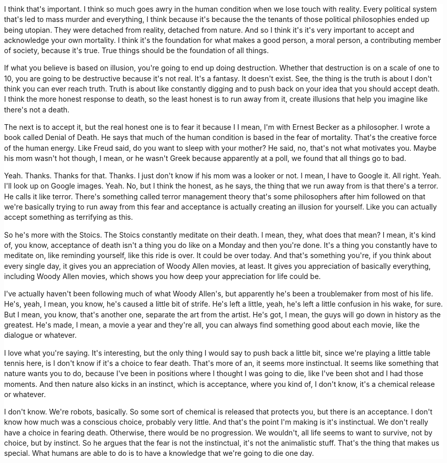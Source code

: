 I think that's important. I think so much goes awry in the human condition when we lose touch with reality. Every political system that's led to mass murder and everything, I think because it's because the the tenants of those political philosophies ended up being utopian. They were detached from reality, detached from nature. And so I think it's it's very important to accept and acknowledge your own mortality. I think it's the foundation for what makes a good person, a moral person, a contributing member of society, because it's true. True things should be the foundation of all things.

If what you believe is based on illusion, you're going to end up doing destruction. Whether that destruction is on a scale of one to 10, you are going to be destructive because it's not real. It's a fantasy. It doesn't exist. See, the thing is the truth is about I don't think you can ever reach truth. Truth is about like constantly digging and to push back on your idea that you should accept death. I think the more honest response to death, so the least honest is to run away from it, create illusions that help you imagine like there's not a death.

The next is to accept it, but the real honest one is to fear it because I I mean, I'm with Ernest Becker as a philosopher. I wrote a book called Denial of Death. He says that much of the human condition is based in the fear of mortality. That's the creative force of the human energy. Like Freud said, do you want to sleep with your mother? He said, no, that's not what motivates you. Maybe his mom wasn't hot though, I mean, or he wasn't Greek because apparently at a poll, we found that all things go to bad.

Yeah. Thanks. Thanks for that. Thanks. I just don't know if his mom was a looker or not. I mean, I have to Google it. All right. Yeah. I'll look up on Google images. Yeah. No, but I think the honest, as he says, the thing that we run away from is that there's a terror. He calls it like terror. There's something called terror management theory that's some philosophers after him followed on that we're basically trying to run away from this fear and acceptance is actually creating an illusion for yourself. Like you can actually accept something as terrifying as this.

So he's more with the Stoics. The Stoics constantly meditate on their death. I mean, they, what does that mean? I mean, it's kind of, you know, acceptance of death isn't a thing you do like on a Monday and then you're done. It's a thing you constantly have to meditate on, like reminding yourself, like this ride is over. It could be over today. And that's something you're, if you think about every single day, it gives you an appreciation of Woody Allen movies, at least. It gives you appreciation of basically everything, including Woody Allen movies, which shows you how deep your appreciation for life could be.

I've actually haven't been following much of what Woody Allen's, but apparently he's been a troublemaker from most of his life. He's, yeah, I mean, you know, he's caused a little bit of strife. He's left a little, yeah, he's left a little confusion in his wake, for sure. But I mean, you know, that's another one, separate the art from the artist. He's got, I mean, the guys will go down in history as the greatest. He's made, I mean, a movie a year and they're all, you can always find something good about each movie, like the dialogue or whatever.

I love what you're saying. It's interesting, but the only thing I would say to push back a little bit, since we're playing a little table tennis here, is I don't know if it's a choice to fear death. That's more of an, it seems more instinctual. It seems like something that nature wants you to do, because I've been in positions where I thought I was going to die, like I've been shot and I had those moments. And then nature also kicks in an instinct, which is acceptance, where you kind of, I don't know, it's a chemical release or whatever.

I don't know. We're robots, basically. So some sort of chemical is released that protects you, but there is an acceptance. I don't know how much was a conscious choice, probably very little. And that's the point I'm making is it's instinctual. We don't really have a choice in fearing death. Otherwise, there would be no progression. We wouldn't, all life seems to want to survive, not by choice, but by instinct. So he argues that the fear is not the instinctual, it's not the animalistic stuff. That's the thing that makes us special. What humans are able to do is to have a knowledge that we're going to die one day.
